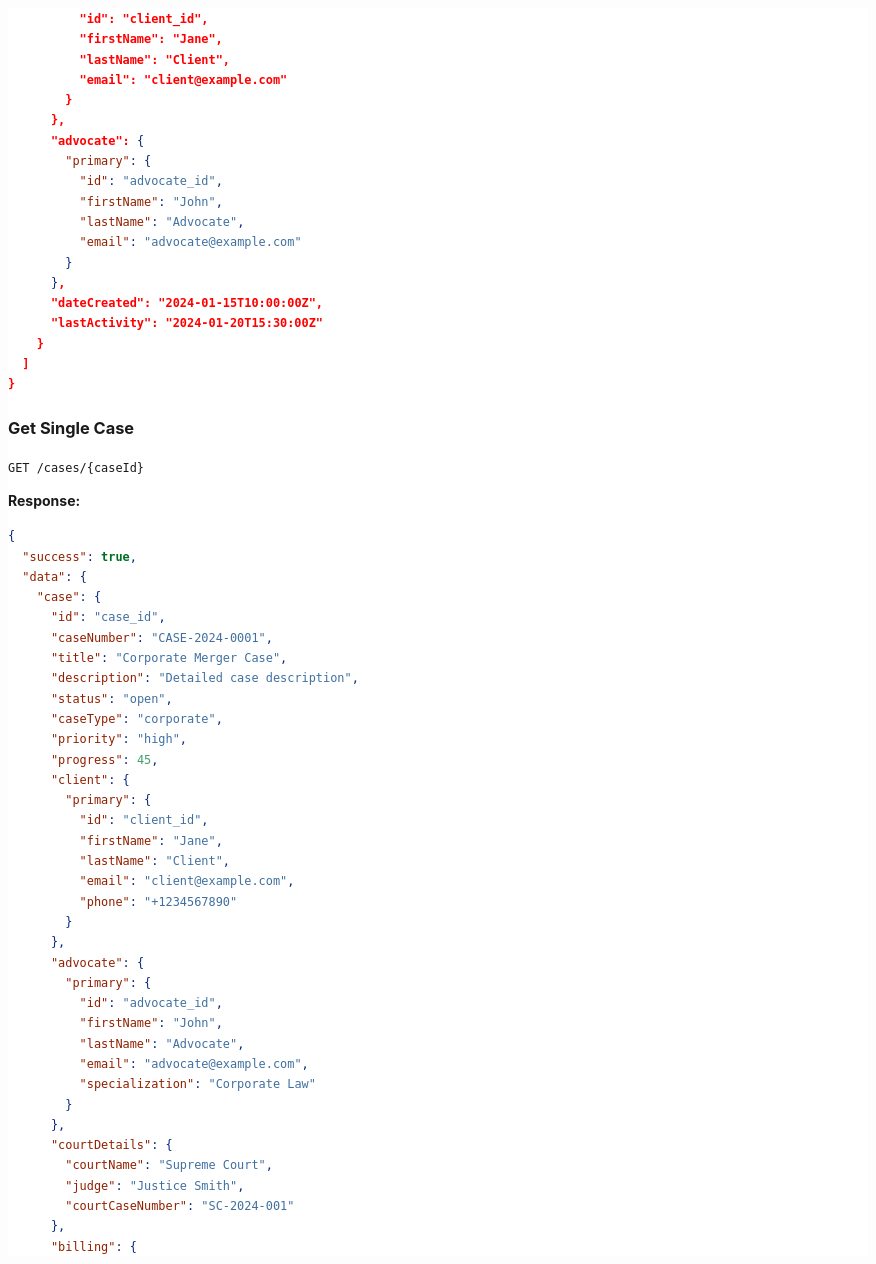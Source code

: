 ```json
          "id": "client_id",
          "firstName": "Jane",
          "lastName": "Client",
          "email": "client@example.com"
        }
      },
      "advocate": {
        "primary": {
          "id": "advocate_id",
          "firstName": "John",
          "lastName": "Advocate",
          "email": "advocate@example.com"
        }
      },
      "dateCreated": "2024-01-15T10:00:00Z",
      "lastActivity": "2024-01-20T15:30:00Z"
    }
  ]
}
```

### Get Single Case
```http
GET /cases/{caseId}
```

**Response:**
```json
{
  "success": true,
  "data": {
    "case": {
      "id": "case_id",
      "caseNumber": "CASE-2024-0001",
      "title": "Corporate Merger Case",
      "description": "Detailed case description",
      "status": "open",
      "caseType": "corporate",
      "priority": "high",
      "progress": 45,
      "client": {
        "primary": {
          "id": "client_id",
          "firstName": "Jane",
          "lastName": "Client",
          "email": "client@example.com",
          "phone": "+1234567890"
        }
      },
      "advocate": {
        "primary": {
          "id": "advocate_id",
          "firstName": "John",
          "lastName": "Advocate",
          "email": "advocate@example.com",
          "specialization": "Corporate Law"
        }
      },
      "courtDetails": {
        "courtName": "Supreme Court",
        "judge": "Justice Smith",
        "courtCaseNumber": "SC-2024-001"
      },
      "billing": {
```